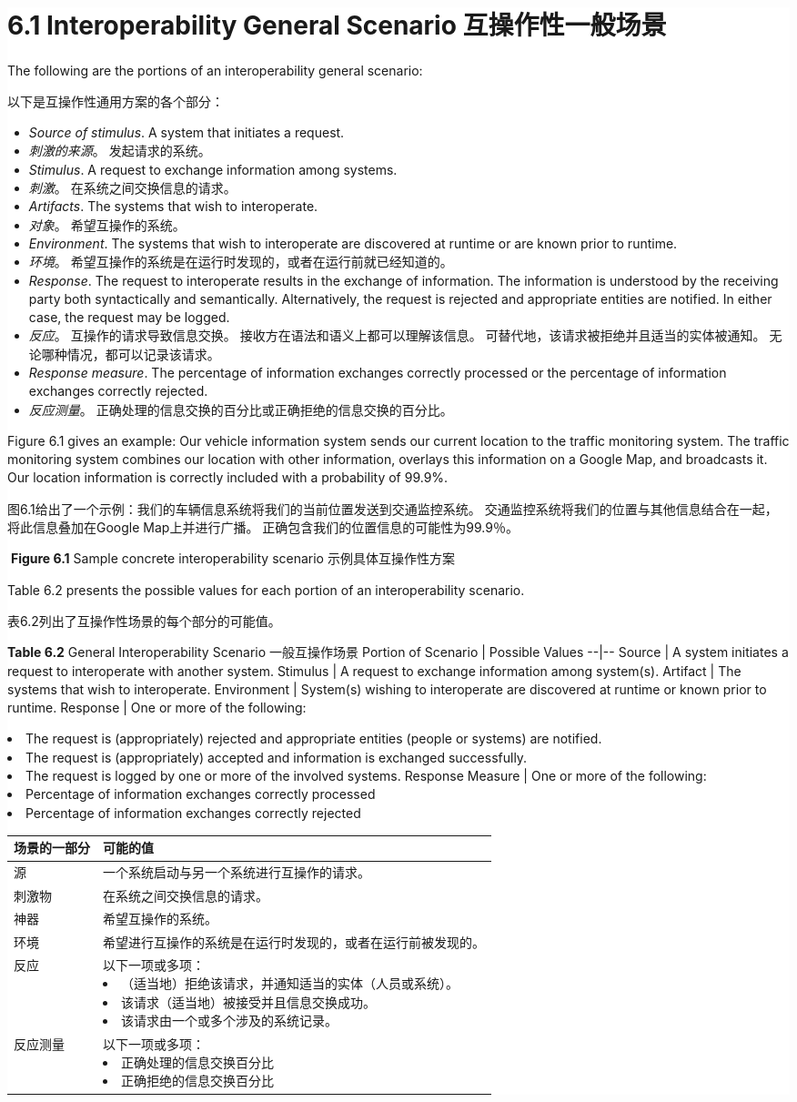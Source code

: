 6.1 Interoperability General Scenario 互操作性一般场景
===

The following are the portions of an interoperability general scenario:

以下是互操作性通用方案的各个部分：

* _Source of stimulus_. A system that initiates a request.
* _刺激的来源_。 发起请求的系统。
* _Stimulus_. A request to exchange information among systems.
* _刺激_。 在系统之间交换信息的请求。
* _Artifacts_. The systems that wish to interoperate.
* _对象_。 希望互操作的系统。
* _Environment_. The systems that wish to interoperate are discovered at runtime or are known prior to runtime.
* _环境_。 希望互操作的系统是在运行时发现的，或者在运行前就已经知道的。
* _Response_. The request to interoperate results in the exchange of information. The information is understood by the receiving party both syntactically and semantically. Alternatively, the request is rejected and appropriate entities are notified. In either case, the request may be logged.
* _反应_。 互操作的请求导致信息交换。 接收方在语法和语义上都可以理解该信息。 可替代地，该请求被拒绝并且适当的实体被通知。 无论哪种情况，都可以记录该请求。
* _Response measure_. The percentage of information exchanges correctly processed or the percentage of information exchanges correctly rejected.
* _反应测量_。 正确处理的信息交换的百分比或正确拒绝的信息交换的百分比。

Figure 6.1 gives an example: Our vehicle information system sends our current location to the traffic monitoring system. The traffic monitoring system combines our location with other information, overlays this information on a Google Map, and broadcasts it. Our location information is correctly included with a probability of 99.9%. 

图6.1给出了一个示例：我们的车辆信息系统将我们的当前位置发送到交通监控系统。 交通监控系统将我们的位置与其他信息结合在一起，将此信息叠加在Google Map上并进行广播。 正确包含我们的位置信息的可能性为99.9％。

![]()
**Figure 6.1** Sample concrete interoperability scenario 示例具体互操作性方案

Table 6.2 presents the possible values for each portion of an interoperability scenario.

表6.2列出了互操作性场景的每个部分的可能值。

**Table 6.2** General Interoperability Scenario 一般互操作场景
Portion of Scenario | Possible Values
--|--
Source | A system initiates a request to interoperate with another system.
Stimulus | A request to exchange information among system(s).
Artifact | The systems that wish to interoperate.
Environment | System(s) wishing to interoperate are discovered at runtime or known prior to runtime.
Response | One or more of the following:<br><li>The request is (appropriately) rejected and appropriate entities (people or systems) are notified.<br><li>The request is (appropriately) accepted and information is exchanged successfully.<br><li>The request is logged by one or more of the involved systems.
Response Measure | One or more of the following:<br><li>Percentage of information exchanges correctly processed<br><li>Percentage of information exchanges correctly rejected

场景的一部分 | 可能的值
--|--
源 | 一个系统启动与另一个系统进行互操作的请求。
刺激物 | 在系统之间交换信息的请求。
神器 | 希望互操作的系统。
环境 | 希望进行互操作的系统是在运行时发现的，或者在运行前被发现的。
反应 | 以下一项或多项：<br> <li>（适当地）拒绝该请求，并通知适当的实体（人员或系统）。<br> <li>该请求（适当地）被接受并且信息交换成功。 <br> <li>该请求由一个或多个涉及的系统记录。
反应测量 | 以下一项或多项：<br> <li>正确处理的信息交换百分比<br> <li>正确拒绝的信息交换百分比
